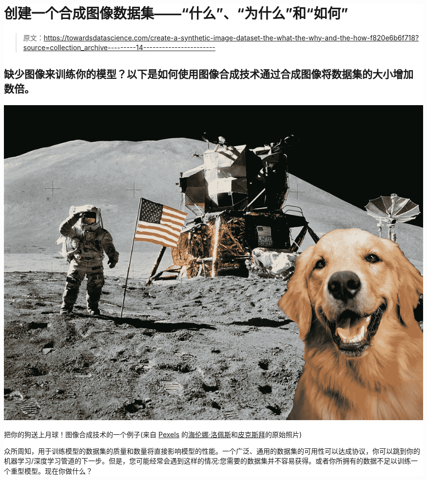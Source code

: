 # 创建一个合成图像数据集——“什么”、“为什么”和“如何”

> 原文：<https://towardsdatascience.com/create-a-synthetic-image-dataset-the-what-the-why-and-the-how-f820e6b6f718?source=collection_archive---------14----------------------->

## 缺少图像来训练你的模型？以下是如何使用图像合成技术通过合成图像将数据集的大小增加数倍。

![](img/57c5fb8a186057e4ec87fe5ffe54a73e.png)

把你的狗送上月球！图像合成技术的一个例子(来自 [Pexels](https://www.pexels.com/photo/astronaut-standing-beside-american-flag-on-the-moon-39896/?utm_content=attributionCopyText&utm_medium=referral&utm_source=pexels) 的[海伦娜·洛佩斯](https://www.pexels.com/@wildlittlethingsphoto?utm_content=attributionCopyText&utm_medium=referral&utm_source=pexels)和[皮克斯拜](https://www.pexels.com/@pixabay?utm_content=attributionCopyText&utm_medium=referral&utm_source=pexels)的原始照片)

众所周知，用于训练模型的数据集的质量和数量将直接影响模型的性能。一个广泛、通用的数据集的可用性可以达成协议，你可以跳到你的机器学习/深度学习管道的下一步。但是，您可能经常会遇到这样的情况:您需要的数据集并不容易获得。或者你所拥有的数据不足以训练一个重型模型。现在你做什么？
